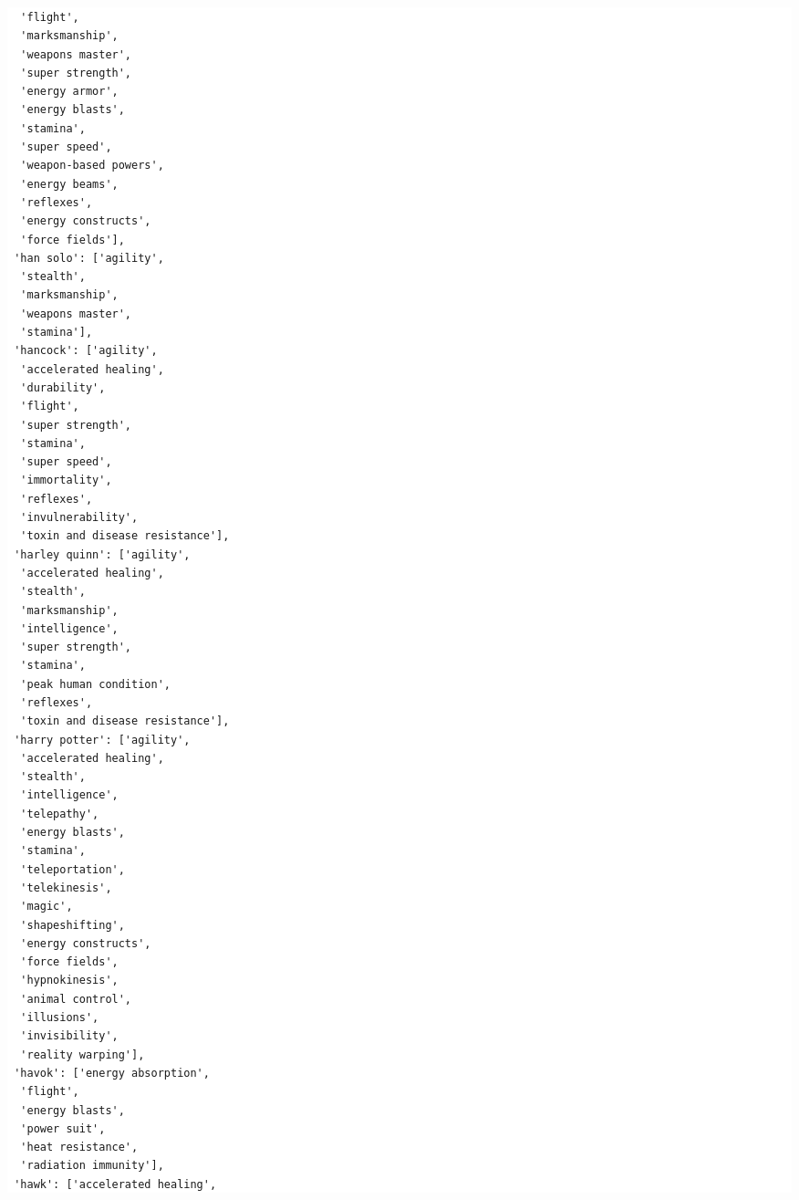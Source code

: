       'flight',
      'marksmanship',
      'weapons master',
      'super strength',
      'energy armor',
      'energy blasts',
      'stamina',
      'super speed',
      'weapon-based powers',
      'energy beams',
      'reflexes',
      'energy constructs',
      'force fields'],
     'han solo': ['agility',
      'stealth',
      'marksmanship',
      'weapons master',
      'stamina'],
     'hancock': ['agility',
      'accelerated healing',
      'durability',
      'flight',
      'super strength',
      'stamina',
      'super speed',
      'immortality',
      'reflexes',
      'invulnerability',
      'toxin and disease resistance'],
     'harley quinn': ['agility',
      'accelerated healing',
      'stealth',
      'marksmanship',
      'intelligence',
      'super strength',
      'stamina',
      'peak human condition',
      'reflexes',
      'toxin and disease resistance'],
     'harry potter': ['agility',
      'accelerated healing',
      'stealth',
      'intelligence',
      'telepathy',
      'energy blasts',
      'stamina',
      'teleportation',
      'telekinesis',
      'magic',
      'shapeshifting',
      'energy constructs',
      'force fields',
      'hypnokinesis',
      'animal control',
      'illusions',
      'invisibility',
      'reality warping'],
     'havok': ['energy absorption',
      'flight',
      'energy blasts',
      'power suit',
      'heat resistance',
      'radiation immunity'],
     'hawk': ['accelerated healing',